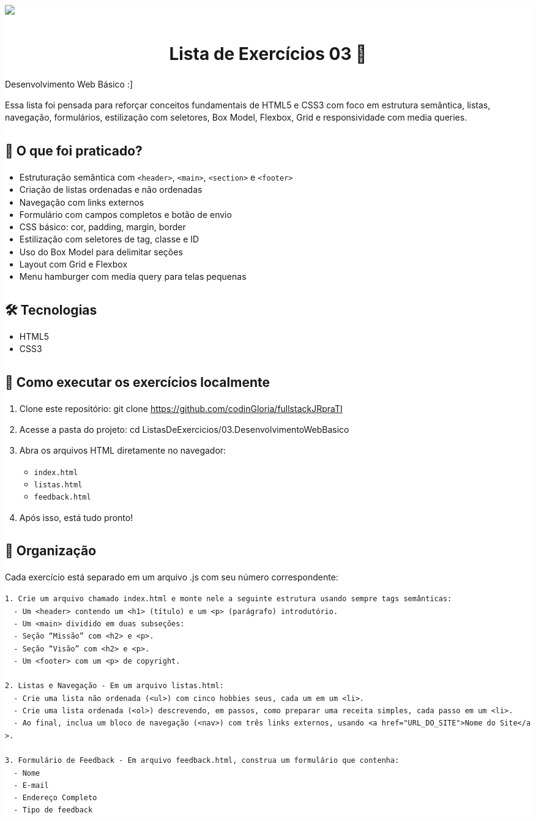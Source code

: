 <img width=100% src="https://capsule-render.vercel.app/api?type=waving&color=fdfe00&height=120&section=header"/>

<h1 align="center"> Lista de Exercícios 03 📘 </h1>

Desenvolvimento Web Básico :]

Essa lista foi pensada para reforçar conceitos fundamentais de HTML5 e CSS3 com foco em estrutura semântica, listas, navegação, formulários, estilização com seletores, Box Model, Flexbox, Grid e responsividade com media queries.

## 🧠 O que foi praticado?

- Estruturação semântica com `<header>`, `<main>`, `<section>` e `<footer>`
- Criação de listas ordenadas e não ordenadas
- Navegação com links externos
- Formulário com campos completos e botão de envio
- CSS básico: cor, padding, margin, border
- Estilização com seletores de tag, classe e ID
- Uso do Box Model para delimitar seções
- Layout com Grid e Flexbox
- Menu hamburger com media query para telas pequenas

## 🛠 Tecnologias

- HTML5
- CSS3

## 🧪 Como executar os exercícios localmente

1. Clone este repositório: git clone https://github.com/codinGloria/fullstackJRpraTI

2. Acesse a pasta do projeto: cd ListasDeExercicios/03.DesenvolvimentoWebBasico

3. Abra os arquivos HTML diretamente no navegador:
   - `index.html`
   - `listas.html`
   - `feedback.html`
    
5. Após isso, está tudo pronto!


## 📁 Organização

Cada exercício está separado em um arquivo .js com seu número correspondente: 

````
1. Crie um arquivo chamado index.html e monte nele a seguinte estrutura usando sempre tags semânticas:
  - Um <header> contendo um <h1> (título) e um <p> (parágrafo) introdutório.
  - Um <main> dividido em duas subseções:
  - Seção “Missão” com <h2> e <p>.
  - Seção “Visão” com <h2> e <p>.
  - Um <footer> com um <p> de copyright.

2. Listas e Navegação - Em um arquivo listas.html:
  - Crie uma lista não ordenada (<ul>) com cinco hobbies seus, cada um em um <li>.
  - Crie uma lista ordenada (<ol>) descrevendo, em passos, como preparar uma receita simples, cada passo em um <li>.
  - Ao final, inclua um bloco de navegação (<nav>) com três links externos, usando <a href="URL_DO_SITE">Nome do Site</a>.

3. Formulário de Feedback - Em arquivo feedback.html, construa um formulário que contenha:
  - Nome
  - E-mail
  - Endereço Completo
  - Tipo de feedback
````